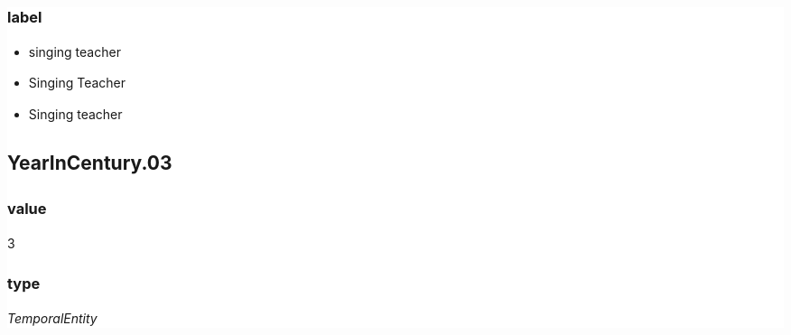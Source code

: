 ### label

 - singing teacher

 - Singing Teacher

 - Singing teacher

## YearInCentury.03

### value


3

### type


*TemporalEntity*